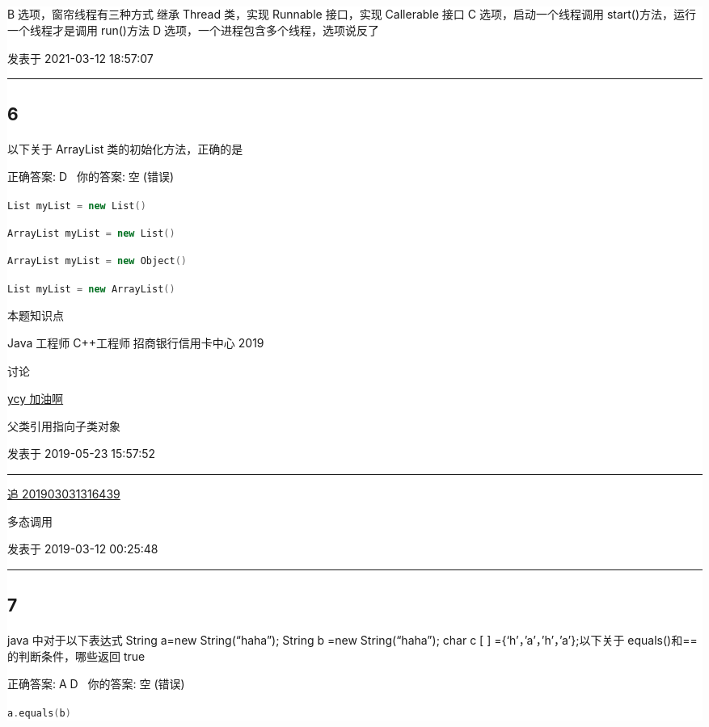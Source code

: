 B 选项，窗帘线程有三种方式 继承 Thread 类，实现 Runnable 接口，实现 Callerable 接口 C 选项，启动一个线程调用 start()方法，运行一个线程才是调用 run()方法 D 选项，一个进程包含多个线程，选项说反了

发表于 2021-03-12 18:57:07

* * *

## 6

以下关于 ArrayList 类的初始化方法，正确的是

正确答案: D   你的答案: 空 (错误)

```cpp
List myList = new List()
```

```cpp
ArrayList myList = new List()
```

```cpp
ArrayList myList = new Object()
```

```cpp
List myList = new ArrayList()
```

本题知识点

Java 工程师 C++工程师 招商银行信用卡中心 2019

讨论

[ycy 加油啊](https://www.nowcoder.com/profile/86425035)

父类引用指向子类对象

发表于 2019-05-23 15:57:52

* * *

[追 201903031316439](https://www.nowcoder.com/profile/840578411)

多态调用

发表于 2019-03-12 00:25:48

* * *

## 7

java 中对于以下表达式 String a=new String(“haha”);
String b =new String(“haha”);
char c [ ] ={‘h’，’a’，’h’，’a’};以下关于 equals()和==的判断条件，哪些返回 true

正确答案: A D   你的答案: 空 (错误)

```cpp
a.equals(b)
```
